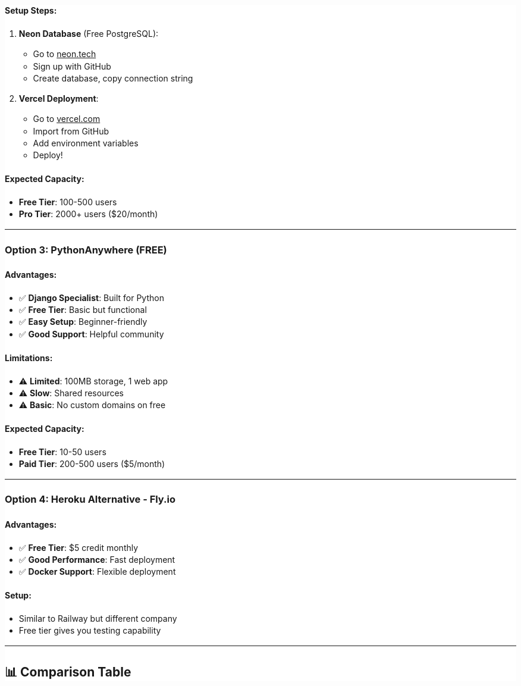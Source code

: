 #### **Setup Steps:**
1. **Neon Database** (Free PostgreSQL):
   - Go to [neon.tech](https://neon.tech)
   - Sign up with GitHub
   - Create database, copy connection string

2. **Vercel Deployment**:
   - Go to [vercel.com](https://vercel.com)
   - Import from GitHub
   - Add environment variables
   - Deploy!

#### **Expected Capacity:**
- **Free Tier**: 100-500 users
- **Pro Tier**: 2000+ users ($20/month)

---

### **Option 3: PythonAnywhere (FREE)**

#### **Advantages:**
- ✅ **Django Specialist**: Built for Python
- ✅ **Free Tier**: Basic but functional
- ✅ **Easy Setup**: Beginner-friendly
- ✅ **Good Support**: Helpful community

#### **Limitations:**
- ⚠️ **Limited**: 100MB storage, 1 web app
- ⚠️ **Slow**: Shared resources
- ⚠️ **Basic**: No custom domains on free

#### **Expected Capacity:**
- **Free Tier**: 10-50 users
- **Paid Tier**: 200-500 users ($5/month)

---

### **Option 4: Heroku Alternative - Fly.io**

#### **Advantages:**
- ✅ **Free Tier**: $5 credit monthly
- ✅ **Good Performance**: Fast deployment
- ✅ **Docker Support**: Flexible deployment

#### **Setup:**
- Similar to Railway but different company
- Free tier gives you testing capability

---

## 📊 **Comparison Table**
